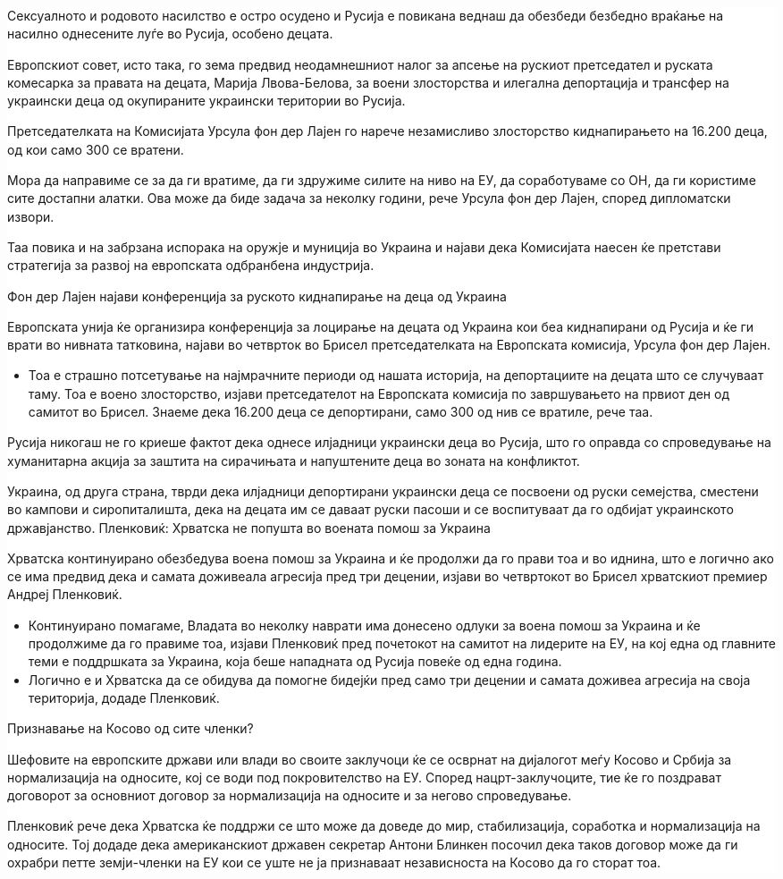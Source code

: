 Сексуалното и родовото насилство е остро осудено и Русија е повикана веднаш да обезбеди безбедно враќање на насилно однесените луѓе во Русија, особено децата.

Европскиот совет, исто така, го зема предвид неодамнешниот налог за апсење на рускиот претседател и руската комесарка за правата на децата, Марија Лвова-Белова, за воени злосторства и илегална депортација и трансфер на украински деца од окупираните украински територии во Русија.

Претседателката на Комисијата Урсула фон дер Лајен го нарече незамисливо злосторство киднапирањето на 16.200 деца, од кои само 300 се вратени.

Мора да направиме се за да ги вратиме, да ги здружиме силите на ниво на ЕУ, да соработуваме со ОН, да ги користиме сите достапни алатки. Ова може да биде задача за неколку години, рече Урсула фон дер Лајен, според дипломатски извори.

Таа повика и на забрзана испорака на оружје и муниција во Украина и најави дека Комисијата наесен ќе претстави стратегија за развој на европската одбранбена индустрија.

Фон дер Лајен најави конференција за руското киднапирање на деца од Украина

Европската унија ќе организира конференција за лоцирање на децата од Украина кои беа киднапирани од Русија и ќе ги врати во нивната татковина, најави во четврток во Брисел претседателката на Европската комисија, Урсула фон дер Лајен.

- Тоа е страшно потсетување на најмрачните периоди од нашата историја, на депортациите на децата што се случуваат таму. Тоа е воено злосторство, изјави претседателот на Европската комисија по завршувањето на првиот ден од самитот во Брисел. Знаеме дека 16.200 деца се депортирани, само 300 од нив се вратиле, рече таа.

Русија никогаш не го криеше фактот дека однесе илјадници украински деца во Русија, што го оправда со спроведување на хуманитарна акција за заштита на сирачињата и напуштените деца во зоната на конфликтот.

Украина, од друга страна, тврди дека илјадници депортирани украински деца се посвоени од руски семејства, сместени во кампови и сиропиталишта, дека на децата им се даваат руски пасоши и се воспитуваат да го одбијат украинското државјанство.
Пленковиќ: Хрватска не попушта во воената помош за Украина

Хрватска континуирано обезбедува воена помош за Украина и ќе продолжи да го прави тоа и во иднина, што е логично ако се има предвид дека и самата доживеала агресија пред три децении, изјави во четвртокот во Брисел хрватскиот премиер Андреј Пленковиќ.

- Континуирано помагаме, Владата во неколку наврати има донесено одлуки за воена помош за Украина и ќе продолжиме да го правиме тоа, изјави Пленковиќ пред почетокот на самитот на лидерите на ЕУ, на кој една од главните теми е поддршката за Украина, која беше нападната од Русија повеќе од една година.
- Логично е и Хрватска да се обидува да помогне бидејќи пред само три децении и самата доживеа агресија на своја територија, додаде Пленковиќ.

Признавање на Косово од сите членки?

Шефовите на европските држави или влади во своите заклучоци ќе се осврнат на дијалогот меѓу Косово и Србија за нормализација на односите, кој се води под покровителство на ЕУ. Според нацрт-заклучоците, тие ќе го поздрават договорот за основниот договор за нормализација на односите и за негово спроведување.

Пленковиќ рече дека Хрватска ќе поддржи се што може да доведе до мир, стабилизација, соработка и нормализација на односите. Тој додаде дека американскиот државен секретар Антони Блинкен посочил дека таков договор може да ги охрабри петте земји-членки на ЕУ кои се уште не ја признаваат независноста на Косово да го сторат тоа.
